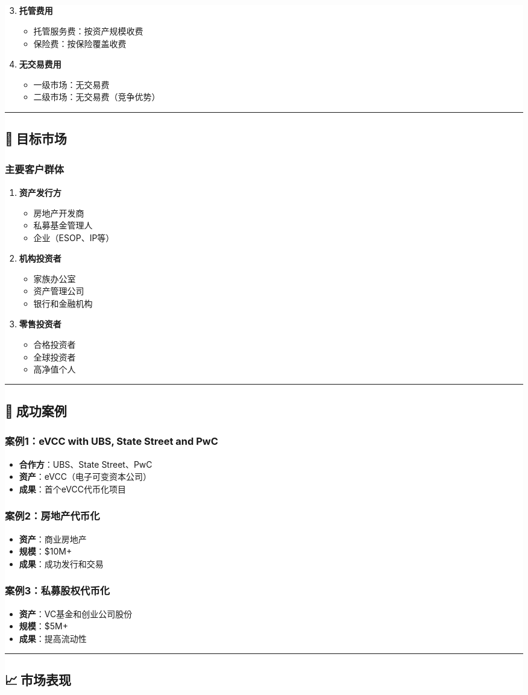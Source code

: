 3. **托管费用**
   - 托管服务费：按资产规模收费
   - 保险费：按保险覆盖收费

4. **无交易费用**
   - 一级市场：无交易费
   - 二级市场：无交易费（竞争优势）

---

## 🎯 目标市场

### 主要客户群体

1. **资产发行方**
   - 房地产开发商
   - 私募基金管理人
   - 企业（ESOP、IP等）

2. **机构投资者**
   - 家族办公室
   - 资产管理公司
   - 银行和金融机构

3. **零售投资者**
   - 合格投资者
   - 全球投资者
   - 高净值个人

---

## 🚀 成功案例

### 案例1：eVCC with UBS, State Street and PwC
- **合作方**：UBS、State Street、PwC
- **资产**：eVCC（电子可变资本公司）
- **成果**：首个eVCC代币化项目

### 案例2：房地产代币化
- **资产**：商业房地产
- **规模**：$10M+
- **成果**：成功发行和交易

### 案例3：私募股权代币化
- **资产**：VC基金和创业公司股份
- **规模**：$5M+
- **成果**：提高流动性

---

## 📈 市场表现
